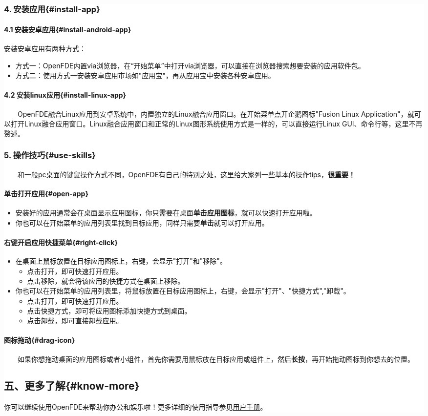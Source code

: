 ### 4. 安装应用{#install-app}

#### 4.1 安装安卓应用{#install-android-app}

安装安卓应用有两种方式：

- 方式一：OpenFDE内置via浏览器，在“开始菜单”中打开via浏览器，可以直接在浏览器搜索想要安装的应用软件包。
- 方式二：使用方式一安装安卓应用市场如"应用宝"，再从应用宝中安装各种安卓应用。

#### 4.2 安装linux应用{#install-linux-app}

&emsp;&emsp;OpenFDE融合Linux应用到安卓系统中，内置独立的Linux融合应用窗口。在开始菜单点开企鹅图标"Fusion Linux Application"，就可以打开Linux融合应用窗口。Linux融合应用窗口和正常的Linux图形系统使用方式是一样的，可以直接运行Linux GUI、命令行等，这里不再赘述。

### 5. 操作技巧{#use-skills}

&emsp;&emsp;和一般pc桌面的键鼠操作方式不同，OpenFDE有自己的特别之处，这里给大家列一些基本的操作tips，**很重要！**

#### 单击打开应用{#open-app}

- 安装好的应用通常会在桌面显示应用图标，你只需要在桌面**单击应用图标**，就可以快速打开应用啦。
- 你也可以在开始菜单的应用列表里找到目标应用，同样只需要**单击**就可以打开应用。

#### 右键开启应用快捷菜单{#right-click}

- 在桌面上鼠标放置在目标应用图标上，右键，会显示"打开"和"移除"。
  - 点击打开，即可快速打开应用。
  - 点击移除，就会将该应用的快捷方式在桌面上移除。
- 你也可以在开始菜单的应用列表里，将鼠标放置在目标应用图标上，右键，会显示"打开"、"快捷方式","卸载"。
  - 点击打开，即可快速打开应用。
  - 点击快捷方式，即可将应用图标添加快捷方式到桌面。
  - 点击卸载，即可直接卸载应用。

#### 图标拖动{#drag-icon}

&emsp;&emsp;如果你想拖动桌面的应用图标或者小组件，首先你需要用鼠标放在目标应用或组件上，然后**长按**，再开始拖动图标到你想去的位置。

## 五、更多了解{#know-more}

你可以继续使用OpenFDE来帮助你办公和娱乐啦！更多详细的使用指导参见[用户手册](./user-manual)。